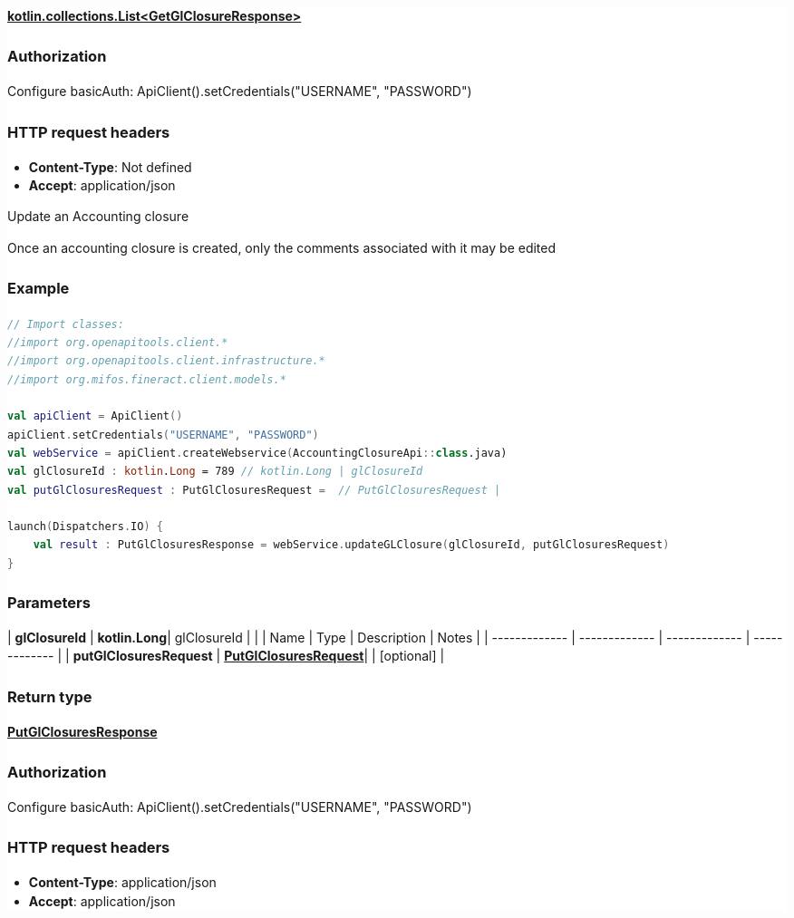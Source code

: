 [**kotlin.collections.List&lt;GetGlClosureResponse&gt;**](GetGlClosureResponse.md)

### Authorization


Configure basicAuth:
    ApiClient().setCredentials("USERNAME", "PASSWORD")

### HTTP request headers

 - **Content-Type**: Not defined
 - **Accept**: application/json


Update an Accounting closure

Once an accounting closure is created, only the comments associated with it may be edited

### Example
```kotlin
// Import classes:
//import org.openapitools.client.*
//import org.openapitools.client.infrastructure.*
//import org.mifos.fineract.client.models.*

val apiClient = ApiClient()
apiClient.setCredentials("USERNAME", "PASSWORD")
val webService = apiClient.createWebservice(AccountingClosureApi::class.java)
val glClosureId : kotlin.Long = 789 // kotlin.Long | glClosureId
val putGlClosuresRequest : PutGlClosuresRequest =  // PutGlClosuresRequest | 

launch(Dispatchers.IO) {
    val result : PutGlClosuresResponse = webService.updateGLClosure(glClosureId, putGlClosuresRequest)
}
```

### Parameters
| **glClosureId** | **kotlin.Long**| glClosureId | |
| Name | Type | Description  | Notes |
| ------------- | ------------- | ------------- | ------------- |
| **putGlClosuresRequest** | [**PutGlClosuresRequest**](PutGlClosuresRequest.md)|  | [optional] |

### Return type

[**PutGlClosuresResponse**](PutGlClosuresResponse.md)

### Authorization


Configure basicAuth:
    ApiClient().setCredentials("USERNAME", "PASSWORD")

### HTTP request headers

 - **Content-Type**: application/json
 - **Accept**: application/json

